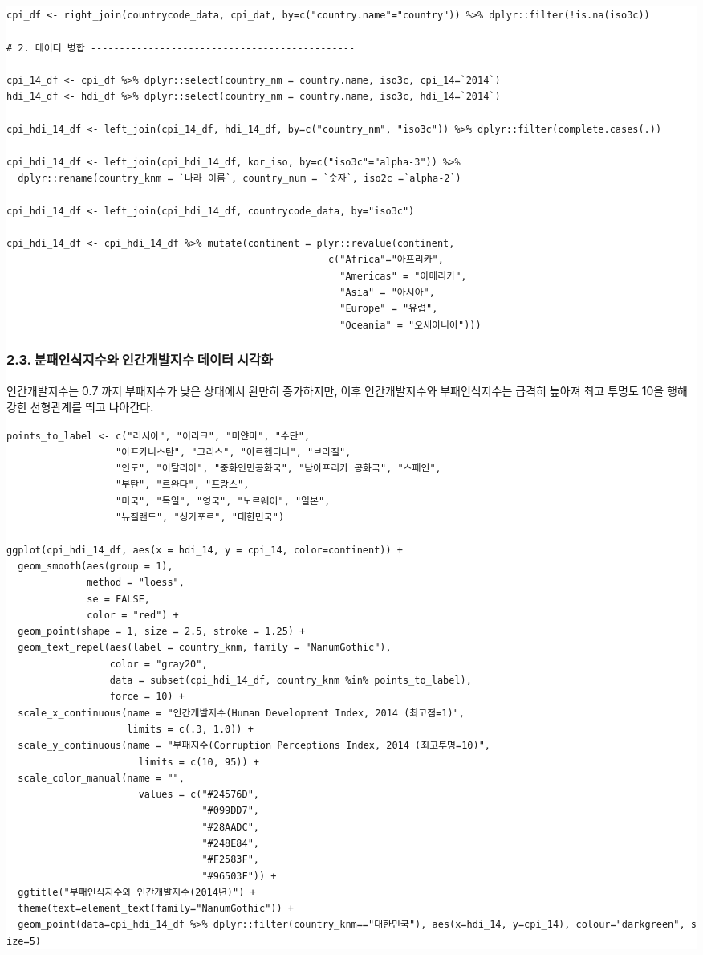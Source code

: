 ~~~{.r}
cpi_df <- right_join(countrycode_data, cpi_dat, by=c("country.name"="country")) %>% dplyr::filter(!is.na(iso3c))

# 2. 데이터 병합 ----------------------------------------------

cpi_14_df <- cpi_df %>% dplyr::select(country_nm = country.name, iso3c, cpi_14=`2014`)
hdi_14_df <- hdi_df %>% dplyr::select(country_nm = country.name, iso3c, hdi_14=`2014`)

cpi_hdi_14_df <- left_join(cpi_14_df, hdi_14_df, by=c("country_nm", "iso3c")) %>% dplyr::filter(complete.cases(.))

cpi_hdi_14_df <- left_join(cpi_hdi_14_df, kor_iso, by=c("iso3c"="alpha-3")) %>% 
  dplyr::rename(country_knm = `나라 이름`, country_num = `숫자`, iso2c =`alpha-2`)

cpi_hdi_14_df <- left_join(cpi_hdi_14_df, countrycode_data, by="iso3c")

cpi_hdi_14_df <- cpi_hdi_14_df %>% mutate(continent = plyr::revalue(continent,
                                                        c("Africa"="아프리카",
                                                          "Americas" = "아메리카",
                                                          "Asia" = "아시아",
                                                          "Europe" = "유럽",
                                                          "Oceania" = "오세아니아")))
~~~


### 2.3. 분패인식지수와 인간개발지수 데이터 시각화

인간개발지수는 0.7 까지 부패지수가 낮은 상태에서 완만히 증가하지만, 이후 인간개발지수와 부패인식지수는 급격히 높아져 최고 투명도 10을 행해 강한 
선형관계를 띄고 나아간다.


~~~{.r}
points_to_label <- c("러시아", "이라크", "미얀마", "수단",
                   "아프카니스탄", "그리스", "아르헨티나", "브라질",
                   "인도", "이탈리아", "중화인민공화국", "남아프리카 공화국", "스페인",
                   "부탄", "르완다", "프랑스",
                   "미국", "독일", "영국", "노르웨이", "일본",
                   "뉴질랜드", "싱가포르", "대한민국")

ggplot(cpi_hdi_14_df, aes(x = hdi_14, y = cpi_14, color=continent)) +
  geom_smooth(aes(group = 1),
              method = "loess",
              se = FALSE,
              color = "red") +
  geom_point(shape = 1, size = 2.5, stroke = 1.25) +
  geom_text_repel(aes(label = country_knm, family = "NanumGothic"),
                  color = "gray20",
                  data = subset(cpi_hdi_14_df, country_knm %in% points_to_label),
                  force = 10) +
  scale_x_continuous(name = "인간개발지수(Human Development Index, 2014 (최고점=1)",
                     limits = c(.3, 1.0)) +
  scale_y_continuous(name = "부패지수(Corruption Perceptions Index, 2014 (최고투명=10)",
                       limits = c(10, 95)) +
  scale_color_manual(name = "",
                       values = c("#24576D",
                                  "#099DD7",
                                  "#28AADC",
                                  "#248E84",
                                  "#F2583F",
                                  "#96503F")) +
  ggtitle("부패인식지수와 인간개발지수(2014년)") +
  theme(text=element_text(family="NanumGothic")) +
  geom_point(data=cpi_hdi_14_df %>% dplyr::filter(country_knm=="대한민국"), aes(x=hdi_14, y=cpi_14), colour="darkgreen", size=5)
~~~